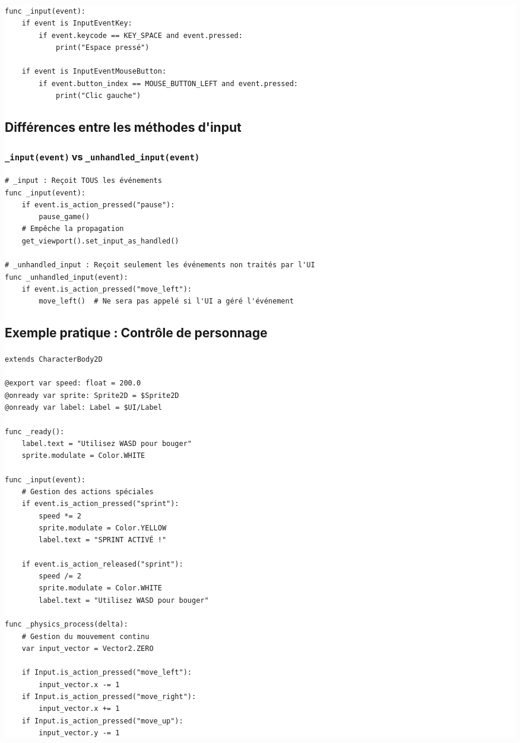 ```gdscript
func _input(event):
    if event is InputEventKey:
        if event.keycode == KEY_SPACE and event.pressed:
            print("Espace pressé")
    
    if event is InputEventMouseButton:
        if event.button_index == MOUSE_BUTTON_LEFT and event.pressed:
            print("Clic gauche")
```

## Différences entre les méthodes d'input

### `_input(event)` vs `_unhandled_input(event)`

```gdscript
# _input : Reçoit TOUS les événements
func _input(event):
    if event.is_action_pressed("pause"):
        pause_game()
    # Empêche la propagation
    get_viewport().set_input_as_handled()

# _unhandled_input : Reçoit seulement les événements non traités par l'UI
func _unhandled_input(event):
    if event.is_action_pressed("move_left"):
        move_left()  # Ne sera pas appelé si l'UI a géré l'événement
```

## Exemple pratique : Contrôle de personnage

```gdscript
extends CharacterBody2D

@export var speed: float = 200.0
@onready var sprite: Sprite2D = $Sprite2D
@onready var label: Label = $UI/Label

func _ready():
    label.text = "Utilisez WASD pour bouger"
    sprite.modulate = Color.WHITE

func _input(event):
    # Gestion des actions spéciales
    if event.is_action_pressed("sprint"):
        speed *= 2
        sprite.modulate = Color.YELLOW
        label.text = "SPRINT ACTIVÉ !"
    
    if event.is_action_released("sprint"):
        speed /= 2
        sprite.modulate = Color.WHITE
        label.text = "Utilisez WASD pour bouger"

func _physics_process(delta):
    # Gestion du mouvement continu
    var input_vector = Vector2.ZERO
    
    if Input.is_action_pressed("move_left"):
        input_vector.x -= 1
    if Input.is_action_pressed("move_right"):
        input_vector.x += 1
    if Input.is_action_pressed("move_up"):
        input_vector.y -= 1
```